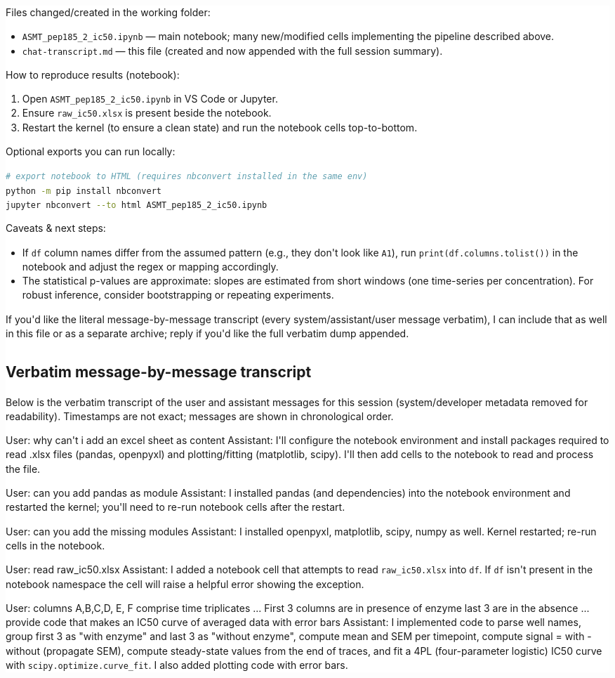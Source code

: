 Files changed/created in the working folder:
- `ASMT_pep185_2_ic50.ipynb` — main notebook; many new/modified cells implementing the pipeline described above.
- `chat-transcript.md` — this file (created and now appended with the full session summary).

How to reproduce results (notebook):
1. Open `ASMT_pep185_2_ic50.ipynb` in VS Code or Jupyter.
2. Ensure `raw_ic50.xlsx` is present beside the notebook.
3. Restart the kernel (to ensure a clean state) and run the notebook cells top-to-bottom.

Optional exports you can run locally:

```bash
# export notebook to HTML (requires nbconvert installed in the same env)
python -m pip install nbconvert
jupyter nbconvert --to html ASMT_pep185_2_ic50.ipynb
```

Caveats & next steps:
- If `df` column names differ from the assumed pattern (e.g., they don't look like `A1`), run `print(df.columns.tolist())` in the notebook and adjust the regex or mapping accordingly.
- The statistical p-values are approximate: slopes are estimated from short windows (one time-series per concentration). For robust inference, consider bootstrapping or repeating experiments.

If you'd like the literal message-by-message transcript (every system/assistant/user message verbatim), I can include that as well in this file or as a separate archive; reply if you'd like the full verbatim dump appended.

## Verbatim message-by-message transcript

Below is the verbatim transcript of the user and assistant messages for this session (system/developer metadata removed for readability). Timestamps are not exact; messages are shown in chronological order.

User: why can't i add an excel sheet as content
Assistant: I'll configure the notebook environment and install packages required to read .xlsx files (pandas, openpyxl) and plotting/fitting (matplotlib, scipy). I'll then add cells to the notebook to read and process the file.

User: can you add pandas as module
Assistant: I installed pandas (and dependencies) into the notebook environment and restarted the kernel; you'll need to re-run notebook cells after the restart.

User: can you add the missing modules
Assistant: I installed openpyxl, matplotlib, scipy, numpy as well. Kernel restarted; re-run cells in the notebook.

User: read raw_ic50.xlsx
Assistant: I added a notebook cell that attempts to read `raw_ic50.xlsx` into `df`. If `df` isn't present in the notebook namespace the cell will raise a helpful error showing the exception.

User: columns A,B,C,D, E, F comprise time triplicates ... First 3 columns are in presence of enzyme last 3 are in the absence ... provide code that makes an IC50 curve of averaged data with error bars
Assistant: I implemented code to parse well names, group first 3 as "with enzyme" and last 3 as "without enzyme", compute mean and SEM per timepoint, compute signal = with - without (propagate SEM), compute steady-state values from the end of traces, and fit a 4PL (four-parameter logistic) IC50 curve with `scipy.optimize.curve_fit`. I also added plotting code with error bars.
